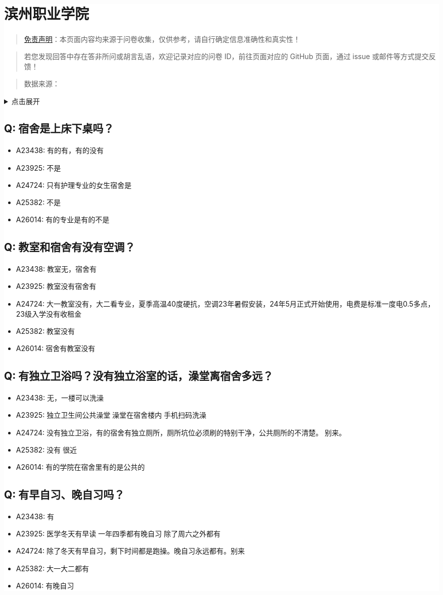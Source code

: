 # 滨州职业学院

> [免责声明](https://colleges.chat/#_3)：本页面内容均来源于问卷收集，仅供参考，请自行确定信息准确性和真实性！

> 若您发现回答中存在答非所问或胡言乱语，欢迎记录对应的问卷 ID，前往页面对应的 GitHub 页面，通过 issue 或邮件等方式提交反馈！

> 数据来源：

<details><summary>点击展开</summary></details>

## Q: 宿舍是上床下桌吗？

- A23438: 有的有，有的没有

- A23925: 不是

- A24724: 只有护理专业的女生宿舍是

- A25382: 不是

- A26014: 有的专业是有的不是

## Q: 教室和宿舍有没有空调？

- A23438: 教室无，宿舍有

- A23925: 教室没有宿舍有

- A24724: 大一教室没有，大二看专业，夏季高温40度硬抗，空调23年暑假安装，24年5月正式开始使用，电费是标准一度电0.5多点，23级入学没有收租金

- A25382: 教室没有

- A26014: 宿舍有教室没有

## Q: 有独立卫浴吗？没有独立浴室的话，澡堂离宿舍多远？

- A23438: 无，一楼可以洗澡

- A23925: 独立卫生间公共澡堂 澡堂在宿舍楼内 手机扫码洗澡

- A24724: 没有独立卫浴，有的宿舍有独立厕所，厕所坑位必须刷的特别干净，公共厕所的不清楚。 别来。

- A25382: 没有 很近

- A26014: 有的学院在宿舍里有的是公共的

## Q: 有早自习、晚自习吗？

- A23438: 有

- A23925: 医学冬天有早读 一年四季都有晚自习 除了周六之外都有

- A24724: 除了冬天有早自习，剩下时间都是跑操。晚自习永远都有。别来

- A25382: 大一大二都有

- A26014: 有晚自习
